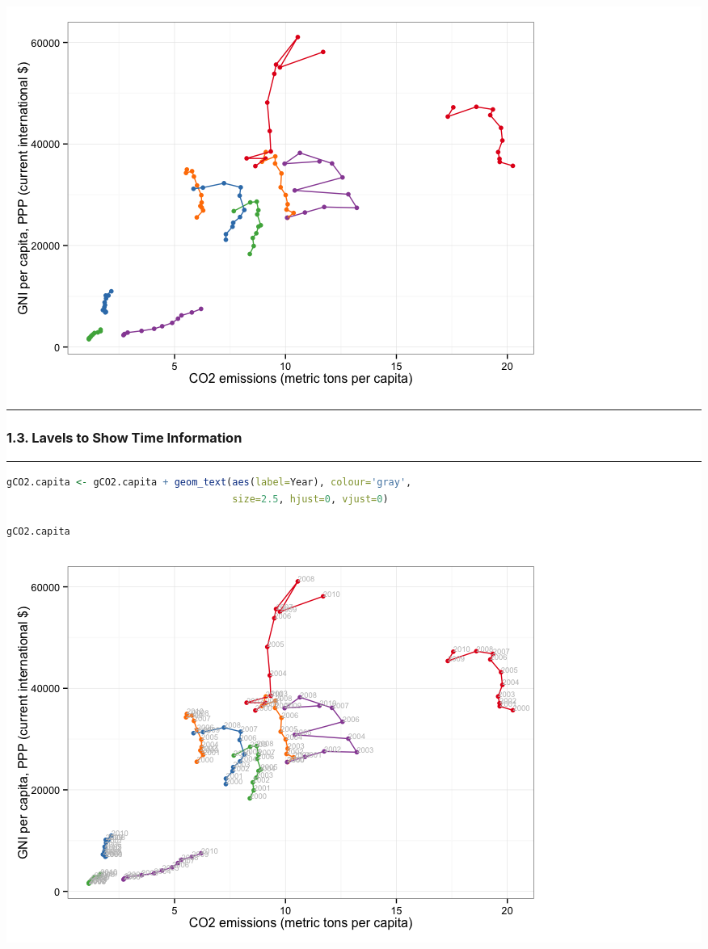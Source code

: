 ![](Ch05_files/figure-html/unnamed-chunk-2-2.png) 

----

### 1.3. Lavels to Show Time Information

----


```r
gCO2.capita <- gCO2.capita + geom_text(aes(label=Year), colour='gray',
                                       size=2.5, hjust=0, vjust=0)

gCO2.capita
```

![](Ch05_files/figure-html/unnamed-chunk-3-1.png) 